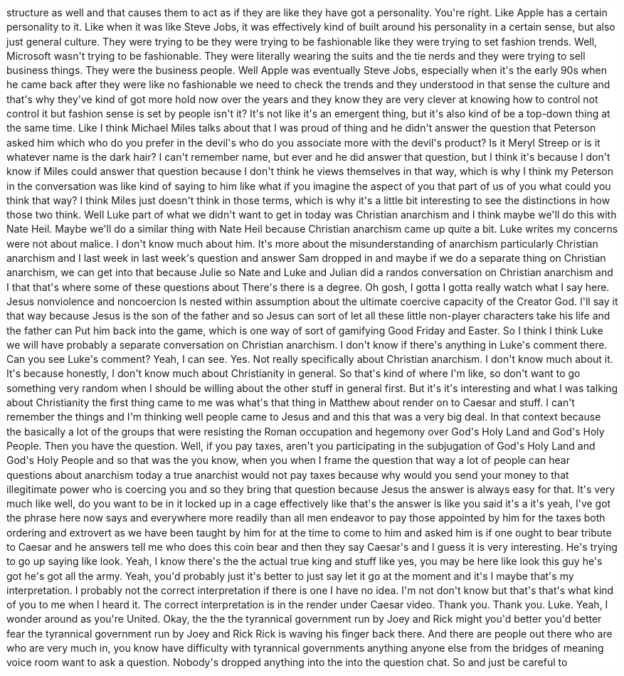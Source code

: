 structure as well and that causes them to act as if they are like they have got a personality. You're right. Like Apple has a certain personality to it. Like when it was like Steve Jobs, it was effectively kind of built around his personality in a certain sense, but also just general culture. They were trying to be they were trying to be fashionable like they were trying to set fashion trends. Well, Microsoft wasn't trying to be fashionable. They were literally wearing the suits and the tie nerds and they were trying to sell business things. They were the business people. Well Apple was eventually Steve Jobs, especially when it's the early 90s when he came back after they were like no fashionable we need to check the trends and they understood in that sense the culture and that's why they've kind of got more hold now over the years and they know they are very clever at knowing how to control not control it but fashion sense is set by people isn't it? It's not like it's an emergent thing, but it's also kind of be a top-down thing at the same time. Like I think Michael Miles talks about that I was proud of thing and he didn't answer the question that Peterson asked him which who do you prefer in the devil's who do you associate more with the devil's product? Is it Meryl Streep or is it whatever name is the dark hair? I can't remember name, but ever and he did answer that question, but I think it's because I don't know if Miles could answer that question because I don't think he views themselves in that way, which is why I think my Peterson in the conversation was like kind of saying to him like what if you imagine the aspect of you that part of us of you what could you think that way? I think Miles just doesn't think in those terms, which is why it's a little bit interesting to see the distinctions in how those two think. Well Luke part of what we didn't want to get in today was Christian anarchism and I think maybe we'll do this with Nate Heil. Maybe we'll do a similar thing with Nate Heil because Christian anarchism came up quite a bit. Luke writes my concerns were not about malice. I don't know much about him. It's more about the misunderstanding of anarchism particularly Christian anarchism and I last week in last week's question and answer Sam dropped in and maybe if we do a separate thing on Christian anarchism, we can get into that because Julie so Nate and Luke and Julian did a randos conversation on Christian anarchism and I that that's where some of these questions about There's there is a degree. Oh gosh, I gotta I gotta really watch what I say here. Jesus nonviolence and noncoercion Is nested within assumption about the ultimate coercive capacity of the Creator God. I'll say it that way because Jesus is the son of the father and so Jesus can sort of let all these little non-player characters take his life and the father can Put him back into the game, which is one way of sort of gamifying Good Friday and Easter. So I think I think Luke we will have probably a separate conversation on Christian anarchism. I don't know if there's anything in Luke's comment there. Can you see Luke's comment? Yeah, I can see. Yes. Not really specifically about Christian anarchism. I don't know much about it. It's because honestly, I don't know much about Christianity in general. So that's kind of where I'm like, so don't want to go something very random when I should be willing about the other stuff in general first. But it's it's interesting and what I was talking about Christianity the first thing came to me was what's that thing in Matthew about render on to Caesar and stuff. I can't remember the things and I'm thinking well people came to Jesus and and this that was a very big deal. In that context because the basically a lot of the groups that were resisting the Roman occupation and hegemony over God's Holy Land and God's Holy People. Then you have the question. Well, if you pay taxes, aren't you participating in the subjugation of God's Holy Land and God's Holy People and so that was the you know, when you when I frame the question that way a lot of people can hear questions about anarchism today a true anarchist would not pay taxes because why would you send your money to that illegitimate power who is coercing you and so they bring that question because Jesus the answer is always easy for that. It's very much like well, do you want to be in it locked up in a cage effectively like that's the answer is like you said it's a it's yeah, I've got the phrase here now says and everywhere more readily than all men endeavor to pay those appointed by him for the taxes both ordering and extrovert as we have been taught by him for at the time to come to him and asked him is if one ought to bear tribute to Caesar and he answers tell me who does this coin bear and then they say Caesar's and I guess it is very interesting. He's trying to go up saying like look. Yeah, I know there's the the actual true king and stuff like yes, you may be here like look this guy he's got he's got all the army. Yeah, you'd probably just it's better to just say let it go at the moment and it's I maybe that's my interpretation. I probably not the correct interpretation if there is one I have no idea. I'm not don't know but that's that's what kind of you to me when I heard it. The correct interpretation is in the render under Caesar video. Thank you. Thank you. Luke. Yeah, I wonder around as you're United. Okay, the the the tyrannical government run by Joey and Rick might you'd better you'd better fear the tyrannical government run by Joey and Rick Rick is waving his finger back there. And there are people out there who are who are very much in, you know have difficulty with tyrannical governments anything anyone else from the bridges of meaning voice room want to ask a question. Nobody's dropped anything into the into the question chat. So and just be careful to